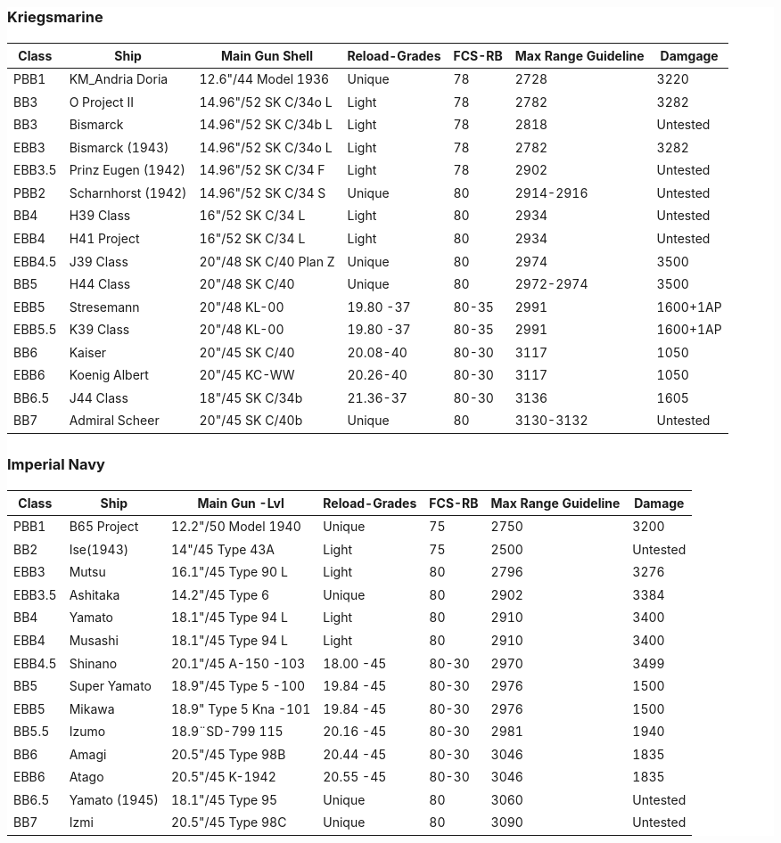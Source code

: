 
### Kriegsmarine 
| Class | Ship  | Main Gun Shell | Reload-Grades| FCS-RB | Max Range Guideline | Damgage |
| ----- | ----- | ----| ----- | --- | --------- | ------------------ |
| PBB1 | KM_Andria Doria | 12.6"/44 Model 1936 | Unique | 78 | 2728 | 3220 |
| BB3 | O Project II | 14.96"/52 SK C/34o L | Light | 78 | 2782 | 3282 |
| BB3 | Bismarck | 14.96"/52 SK C/34b L | Light | 78 | 2818 | Untested |
| EBB3 | Bismarck (1943) | 14.96"/52 SK C/34o L | Light | 78 | 2782 | 3282 |
| EBB3.5 | Prinz Eugen (1942) | 14.96"/52 SK C/34 F | Light | 78 | 2902 | Untested |
| PBB2 | Scharnhorst (1942) | 14.96"/52 SK C/34 S | Unique | 80 | 2914-2916 | Untested |
| BB4 | H39 Class | 16"/52 SK C/34 L | Light | 80 | 2934 | Untested |
| EBB4 | H41 Project | 16"/52 SK C/34 L | Light | 80 | 2934 | Untested |
| EBB4.5 | J39 Class | 20"/48 SK C/40 Plan Z | Unique | 80 | 2974 | 3500 |
| BB5 | H44 Class | 20"/48 SK C/40 | Unique | 80 | 2972-2974 | 3500 |
| EBB5 | Stresemann | 20"/48 KL-00 | 19.80 -37| 80-35 | 2991 | 1600+1AP |
| EBB5.5 | K39 Class | 20"/48 KL-00 | 19.80 -37| 80-35 | 2991 | 1600+1AP |
| BB6 | Kaiser | 20"/45 SK C/40 | 20.08-40| 80-30 | 3117| 1050 |
| EBB6 | Koenig Albert | 20"/45 KC-WW | 20.26-40| 80-30 | 3117 | 1050 |
| BB6.5 | J44 Class | 18"/45 SK C/34b | 21.36-37| 80-30 | 3136 | 1605 |
| BB7 | Admiral Scheer | 20"/45 SK C/40b | Unique | 80 | 3130-3132 | Untested |

### Imperial Navy 
| Class | Ship  | Main Gun -Lvl | Reload-Grades| FCS-RB | Max Range Guideline | Damage |
| ----- | ----- | ----| ----- | --- | --------- | ------------------ |
| PBB1 | B65 Project | 12.2"/50 Model 1940 | Unique | 75 | 2750 | 3200 |
| BB2 | Ise(1943) | 14"/45 Type 43A | Light | 75 | 2500 | Untested |
| EBB3 | Mutsu | 16.1"/45 Type 90 L | Light | 80 | 2796 | 3276 |
| EBB3.5 | Ashitaka | 14.2"/45 Type 6 | Unique | 80 | 2902 | 3384 |
| BB4 | Yamato | 18.1"/45 Type 94 L | Light | 80 | 2910 | 3400 |
| EBB4 | Musashi | 18.1"/45 Type 94 L | Light | 80 | 2910 | 3400 |
| EBB4.5 | Shinano | 20.1"/45 A-150 -103 | 18.00 -45| 80-30 | 2970| 3499 |
| BB5 | Super Yamato | 18.9"/45 Type 5  -100 | 19.84 -45| 80-30 | 2976 | 1500 |
| EBB5 | Mikawa | 18.9" Type 5 Kna  -101 | 19.84 -45| 80-30 | 2976| 1500 |
| BB5.5 | Izumo| 18.9¨SD-799  115 | 20.16 -45| 80-30 | 2981| 1940|
| BB6 | Amagi | 20.5"/45 Type 98B | 20.44 -45| 80-30 | 3046 | 1835 |
| EBB6 | Atago | 20.5"/45 K-1942 | 20.55 -45| 80-30 | 3046 | 1835 |
| BB6.5 | Yamato (1945) | 18.1"/45 Type 95 | Unique | 80 | 3060 | Untested |
| BB7 | Izmi | 20.5"/45 Type 98C | Unique | 80 | 3090 | Untested |
